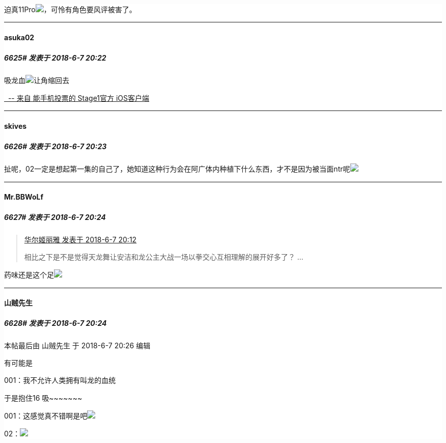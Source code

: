 
迫真11Pro<img src="https://static.saraba1st.com/image/smiley/face2017/066.png" referrerpolicy="no-referrer">，可怜有角色要风评被害了。


*****

####  asuka02  
##### 6625#       发表于 2018-6-7 20:22


吸龙血<img src="https://static.saraba1st.com/image/smiley/face2017/067.png" referrerpolicy="no-referrer">让角缩回去

[  -- 来自 能手机投票的 Stage1官方 iOS客户端](https://itunes.apple.com/fi/app/saraba1st/id1221237470?mt=8)


*****

####  skives  
##### 6626#       发表于 2018-6-7 20:23


扯呢，02一定是想起第一集的自己了，她知道这种行为会在阿广体内种植下什么东西，才不是因为被当面ntr呢<img src="https://static.saraba1st.com/image/smiley/face2017/040.png" referrerpolicy="no-referrer">


*****

####  Mr.BBWoLf  
##### 6627#       发表于 2018-6-7 20:24


<blockquote><a href="httphttps://bbs.saraba1st.com/2b/forum.php?mod=redirect&amp;goto=findpost&amp;pid=39909763&amp;ptid=1701499" target="_blank">华尔姬丽雅 发表于 2018-6-7 20:12</a>

相比之下是不是觉得天龙舞让安洁和龙公主大战一场以拳交心互相理解的展开好多了？ ...</blockquote>
药味还是这个足<img src="https://static.saraba1st.com/image/smiley/face2017/067.png" referrerpolicy="no-referrer">


*****

####  山贼先生  
##### 6628#       发表于 2018-6-7 20:24


 本帖最后由 山贼先生 于 2018-6-7 20:26 编辑 

有可能是


001：我不允许人类拥有叫龙的血统


于是抱住16 吸~~~~~~~

001：这感觉真不错啊是吧<img src="https://static.saraba1st.com/image/smiley/face2017/067.png" referrerpolicy="no-referrer">

02：<img src="https://static.saraba1st.com/image/smiley/face2017/136.png" referrerpolicy="no-referrer">

